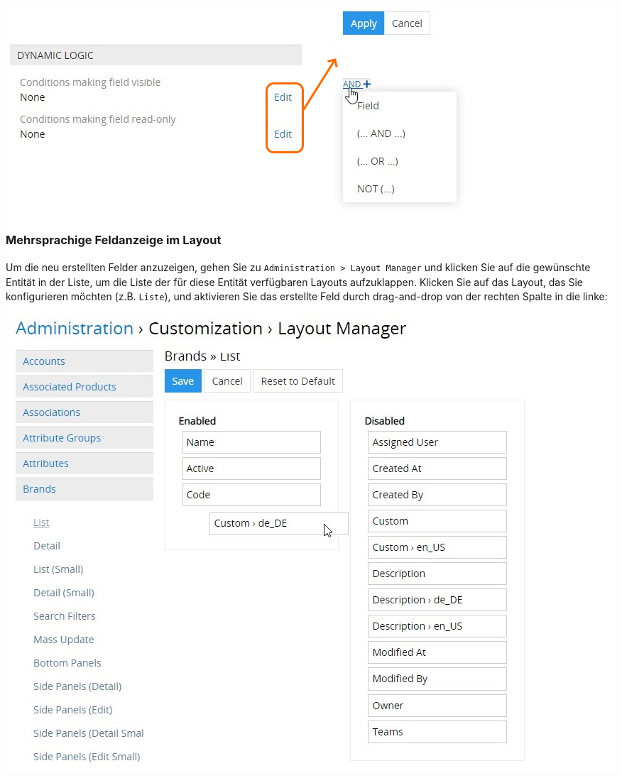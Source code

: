![Dynamic logic](_assets/dynamic-logic.jpg)

### Mehrsprachige Feldanzeige im Layout

Um die neu erstellten Felder anzuzeigen, gehen Sie zu  `Administration > Layout Manager` und klicken Sie auf die gewünschte Entität in der Liste, um die Liste der für diese Entität verfügbaren Layouts aufzuklappen. Klicken Sie auf das Layout, das Sie konfigurieren möchten (z.B. `Liste`), und aktivieren Sie das erstellte Feld durch drag-and-drop von der rechten Spalte in die linke:

![Layout Manager](_assets/layout-mngr-multilang.jpg)
